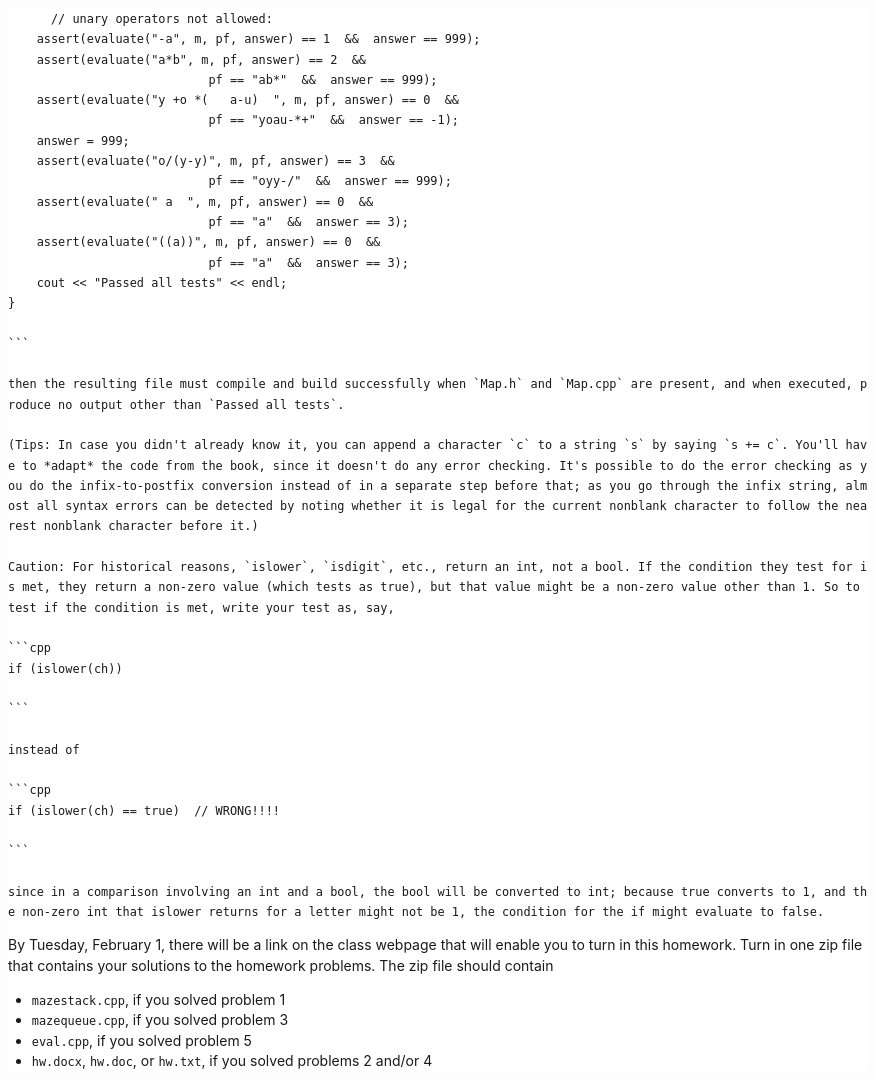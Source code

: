           // unary operators not allowed:
        assert(evaluate("-a", m, pf, answer) == 1  &&  answer == 999);
        assert(evaluate("a*b", m, pf, answer) == 2  &&
                                pf == "ab*"  &&  answer == 999);
        assert(evaluate("y +o *(   a-u)  ", m, pf, answer) == 0  &&
                                pf == "yoau-*+"  &&  answer == -1);
        answer = 999;
        assert(evaluate("o/(y-y)", m, pf, answer) == 3  &&
                                pf == "oyy-/"  &&  answer == 999);
        assert(evaluate(" a  ", m, pf, answer) == 0  &&
                                pf == "a"  &&  answer == 3);
        assert(evaluate("((a))", m, pf, answer) == 0  &&
                                pf == "a"  &&  answer == 3);
        cout << "Passed all tests" << endl;
    }
    
    ```
    
    then the resulting file must compile and build successfully when `Map.h` and `Map.cpp` are present, and when executed, produce no output other than `Passed all tests`.
    
    (Tips: In case you didn't already know it, you can append a character `c` to a string `s` by saying `s += c`. You'll have to *adapt* the code from the book, since it doesn't do any error checking. It's possible to do the error checking as you do the infix-to-postfix conversion instead of in a separate step before that; as you go through the infix string, almost all syntax errors can be detected by noting whether it is legal for the current nonblank character to follow the nearest nonblank character before it.)
    
    Caution: For historical reasons, `islower`, `isdigit`, etc., return an int, not a bool. If the condition they test for is met, they return a non-zero value (which tests as true), but that value might be a non-zero value other than 1. So to test if the condition is met, write your test as, say,
    
    ```cpp
    if (islower(ch))
    
    ```
    
    instead of
    
    ```cpp
    if (islower(ch) == true)  // WRONG!!!!
    
    ```
    
    since in a comparison involving an int and a bool, the bool will be converted to int; because true converts to 1, and the non-zero int that islower returns for a letter might not be 1, the condition for the if might evaluate to false.
    

By Tuesday, February 1, there will be a link on the class webpage that will enable you to turn in this homework. Turn in one zip file that contains your solutions to the homework problems. The zip file should contain

- `mazestack.cpp`, if you solved problem 1
- `mazequeue.cpp`, if you solved problem 3
- `eval.cpp`, if you solved problem 5
- `hw.docx`, `hw.doc`, or `hw.txt`, if you solved problems 2 and/or 4
